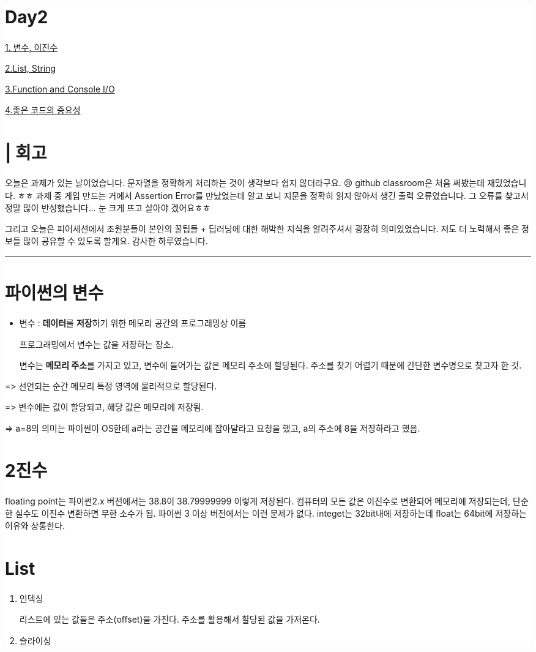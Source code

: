 # Day2



[1. 변수, 이진수](#파이썬의-변수)

[2.List, String](#List)

[3.Function and Console I/O](#Function-and-Console-I/O)

[4.좋은 코드의 중요성](#좋은-코드란)

# | 회고

오늘은 과제가 있는 날이었습니다. 문자열을 정확하게 처리하는 것이 생각보다 쉽지 않더라구요. :cry: github classroom은 처음 써봤는데 재밌었습니다. ㅎㅎ 과제 중 게임 만드는 거에서 Assertion Error를 만났었는데 알고 보니 지문을 정확히 읽지 않아서 생긴 출력 오류였습니다. 그 오류를 찾고서 정말 많이 반성했습니다... 눈 크게 뜨고 살아야 겠어요ㅎㅎ 

그리고 오늘은 피어세션에서 조원분들이 본인의 꿀팁들 + 딥러닝에 대한 해박한 지식을 알려주셔서 굉장히 의미있었습니다. 저도 더 노력해서 좋은 정보들 많이 공유할 수 있도록 할게요. 감사한 하루였습니다.





---



# 파이썬의 변수



* 변수 : **데이터**를 **저장**하기 위한 메모리 공간의 프로그래밍상 이름

  프로그래밍에서 변수는 값을 저장하는 장소.

  변수는 **메모리 주소**를 가지고 있고, 변수에 들어가는 값은 메모리 주소에 할당된다. 주소를 찾기 어렵기 때문에 간단한 변수명으로 찾고자 한 것.

=> 선언되는 순간 메모리 특정 영역에 물리적으로 할당된다.

=> 변수에는 값이 할당되고, 해당 값은 메모리에 저장됨. 

=> a=8의 의미는 파이썬이 OS한테 a라는 공간을 메모리에 잡아달라고 요청을 했고, a의 주소에 8을 저장하라고 했음.

# 2진수

floating point는 파이썬2.x 버전에서는 38.8이 38.79999999 이렇게 저장된다. 컴퓨터의 모든 값은 이진수로 변환되어 메모리에 저장되는데, 단순한 실수도 이진수 변환하면 무한 소수가 됨. 파이썬 3 이상 버전에서는 이런 문제가 없다. integet는 32bit내에 저장하는데 float는 64bit에 저장하는 이유와 상통한다.

# List

1. 인덱싱 

   리스트에 있는 값들은 주소(offset)을 가진다. 주소를 활용해서 할당된 값을 가져온다. 

2. 슬라이싱
